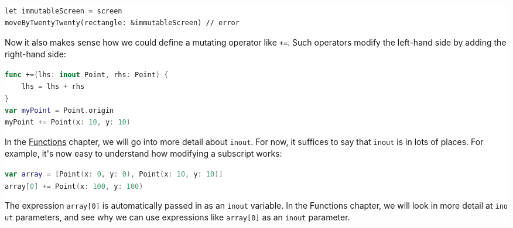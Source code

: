 ```highlight-swift
let immutableScreen = screen
moveByTwentyTwenty(rectangle: &immutableScreen) // error
```

Now it also makes sense how we could define a mutating operator like `+=`. Such operators modify the left-hand side by adding the right-hand side:

```swift
func +=(lhs: inout Point, rhs: Point) {
    lhs = lhs + rhs
}
var myPoint = Point.origin
myPoint += Point(x: 10, y: 10)
```

In the [Functions](#functions) chapter, we will go into more detail about `inout`. For now, it suffices to say that `inout` is in lots of places. For example, it's now easy to understand how modifying a subscript works:

```swift
var array = [Point(x: 0, y: 0), Point(x: 10, y: 10)]
array[0] += Point(x: 100, y: 100)
```

The expression `array[0]` is automatically passed in as an `inout` variable. In the Functions chapter, we will look in more detail at `inout` parameters, and see why we can use expressions like `array[0]` as an `inout` parameter.

